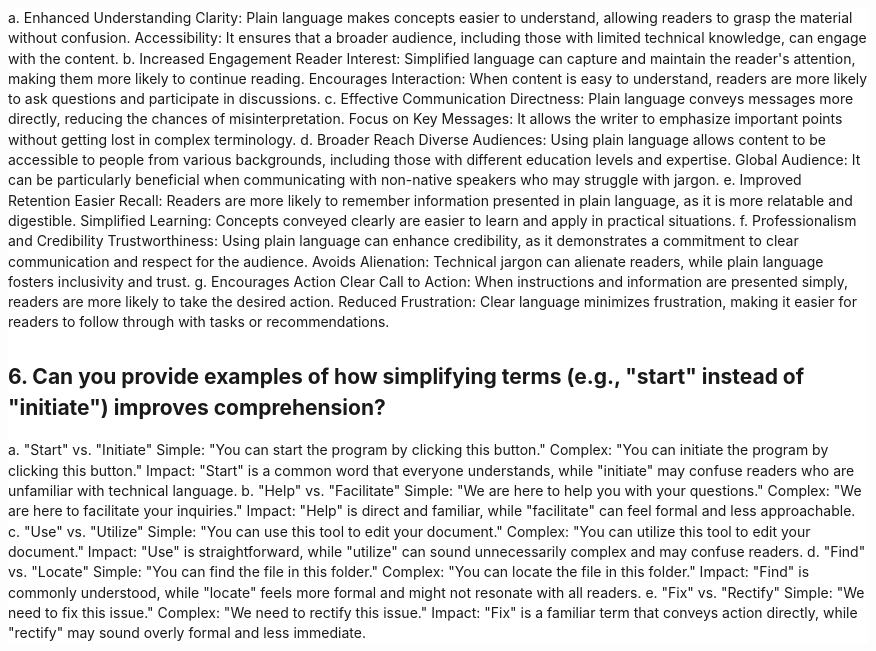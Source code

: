 a. Enhanced Understanding
Clarity: Plain language makes concepts easier to understand, allowing readers to grasp the material without confusion.
Accessibility: It ensures that a broader audience, including those with limited technical knowledge, can engage with the content.
b. Increased Engagement
Reader Interest: Simplified language can capture and maintain the reader's attention, making them more likely to continue reading.
Encourages Interaction: When content is easy to understand, readers are more likely to ask questions and participate in discussions.
c. Effective Communication
Directness: Plain language conveys messages more directly, reducing the chances of misinterpretation.
Focus on Key Messages: It allows the writer to emphasize important points without getting lost in complex terminology.
d. Broader Reach
Diverse Audiences: Using plain language allows content to be accessible to people from various backgrounds, including those with different education levels and expertise.
Global Audience: It can be particularly beneficial when communicating with non-native speakers who may struggle with jargon.
e. Improved Retention
Easier Recall: Readers are more likely to remember information presented in plain language, as it is more relatable and digestible.
Simplified Learning: Concepts conveyed clearly are easier to learn and apply in practical situations.
f. Professionalism and Credibility
Trustworthiness: Using plain language can enhance credibility, as it demonstrates a commitment to clear communication and respect for the audience.
Avoids Alienation: Technical jargon can alienate readers, while plain language fosters inclusivity and trust.
g. Encourages Action
Clear Call to Action: When instructions and information are presented simply, readers are more likely to take the desired action.
Reduced Frustration: Clear language minimizes frustration, making it easier for readers to follow through with tasks or recommendations.

## 6. Can you provide examples of how simplifying terms (e.g., "start" instead of "initiate") improves comprehension?

a. "Start" vs. "Initiate"
Simple: "You can start the program by clicking this button."
Complex: "You can initiate the program by clicking this button."
Impact: "Start" is a common word that everyone understands, while "initiate" may confuse readers who are unfamiliar with technical language.
b. "Help" vs. "Facilitate"
Simple: "We are here to help you with your questions."
Complex: "We are here to facilitate your inquiries."
Impact: "Help" is direct and familiar, while "facilitate" can feel formal and less approachable.
c. "Use" vs. "Utilize"
Simple: "You can use this tool to edit your document."
Complex: "You can utilize this tool to edit your document."
Impact: "Use" is straightforward, while "utilize" can sound unnecessarily complex and may confuse readers.
d. "Find" vs. "Locate"
Simple: "You can find the file in this folder."
Complex: "You can locate the file in this folder."
Impact: "Find" is commonly understood, while "locate" feels more formal and might not resonate with all readers.
e. "Fix" vs. "Rectify"
Simple: "We need to fix this issue."
Complex: "We need to rectify this issue."
Impact: "Fix" is a familiar term that conveys action directly, while "rectify" may sound overly formal and less immediate.